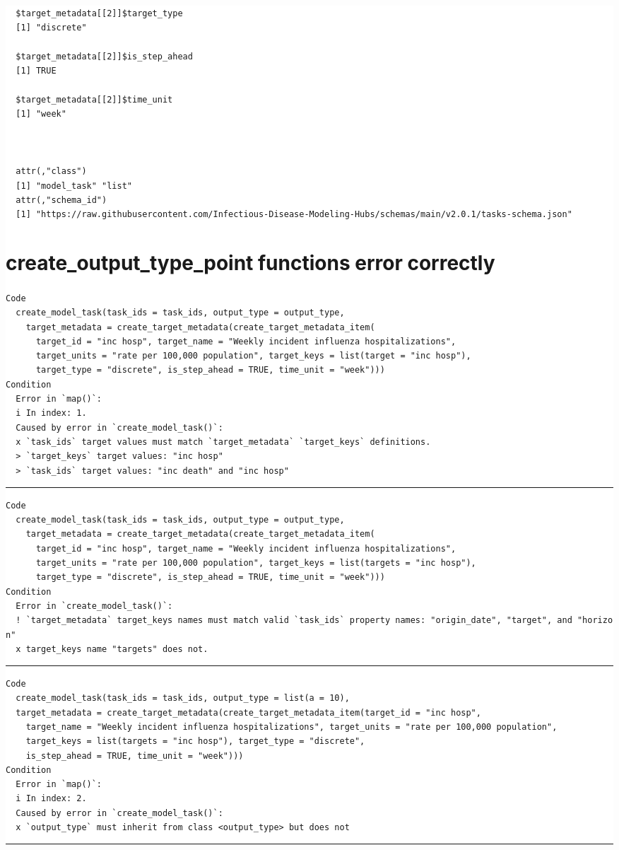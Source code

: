       
      $target_metadata[[2]]$target_type
      [1] "discrete"
      
      $target_metadata[[2]]$is_step_ahead
      [1] TRUE
      
      $target_metadata[[2]]$time_unit
      [1] "week"
      
      
      
      attr(,"class")
      [1] "model_task" "list"      
      attr(,"schema_id")
      [1] "https://raw.githubusercontent.com/Infectious-Disease-Modeling-Hubs/schemas/main/v2.0.1/tasks-schema.json"

# create_output_type_point functions error correctly

    Code
      create_model_task(task_ids = task_ids, output_type = output_type,
        target_metadata = create_target_metadata(create_target_metadata_item(
          target_id = "inc hosp", target_name = "Weekly incident influenza hospitalizations",
          target_units = "rate per 100,000 population", target_keys = list(target = "inc hosp"),
          target_type = "discrete", is_step_ahead = TRUE, time_unit = "week")))
    Condition
      Error in `map()`:
      i In index: 1.
      Caused by error in `create_model_task()`:
      x `task_ids` target values must match `target_metadata` `target_keys` definitions.
      > `target_keys` target values: "inc hosp"
      > `task_ids` target values: "inc death" and "inc hosp"

---

    Code
      create_model_task(task_ids = task_ids, output_type = output_type,
        target_metadata = create_target_metadata(create_target_metadata_item(
          target_id = "inc hosp", target_name = "Weekly incident influenza hospitalizations",
          target_units = "rate per 100,000 population", target_keys = list(targets = "inc hosp"),
          target_type = "discrete", is_step_ahead = TRUE, time_unit = "week")))
    Condition
      Error in `create_model_task()`:
      ! `target_metadata` target_keys names must match valid `task_ids` property names: "origin_date", "target", and "horizon"
      x target_keys name "targets" does not.

---

    Code
      create_model_task(task_ids = task_ids, output_type = list(a = 10),
      target_metadata = create_target_metadata(create_target_metadata_item(target_id = "inc hosp",
        target_name = "Weekly incident influenza hospitalizations", target_units = "rate per 100,000 population",
        target_keys = list(targets = "inc hosp"), target_type = "discrete",
        is_step_ahead = TRUE, time_unit = "week")))
    Condition
      Error in `map()`:
      i In index: 2.
      Caused by error in `create_model_task()`:
      x `output_type` must inherit from class <output_type> but does not

---